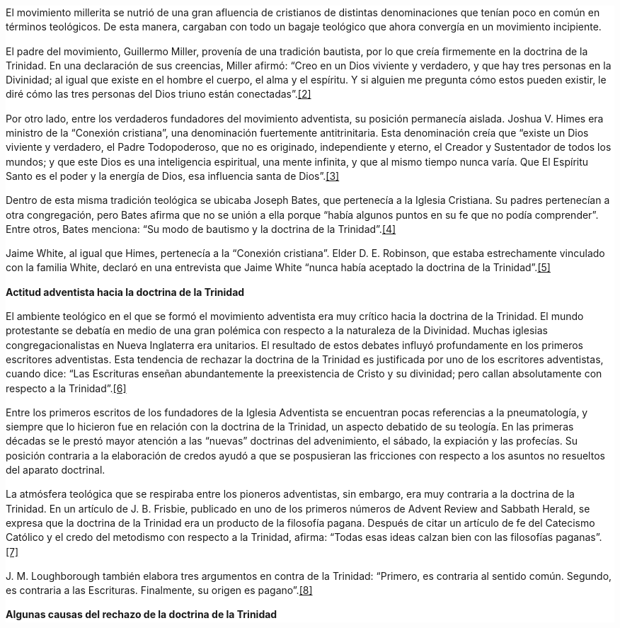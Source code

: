  El movimiento millerita se nutrió de una gran afluencia de cristianos de distintas denominaciones que tenían poco en común en términos teológicos. De esta manera, cargaban con todo un bagaje teológico que ahora convergía en un movimiento incipiente.

 El padre del movimiento, Guillermo Miller, provenía de una tradición bautista, por lo que creía firmemente en la doctrina de la Trinidad. En una declaración de sus creencias, Miller afirmó: “Creo en un Dios viviente y verdadero, y que hay tres personas en la Divinidad; al igual que existe en el hombre el cuerpo, el alma y el espíritu. Y si alguien me pregunta cómo estos pueden existir, le diré cómo las tres personas del Dios triuno están conectadas”.[[2]](#fn2)

 Por otro lado, entre los verdaderos fundadores del movimiento adventista, su posición permanecía aislada. Joshua V. Himes era ministro de la “Conexión cristiana”, una denominación fuertemente antitrinitaria. Esta denominación creía que “existe un Dios viviente y verdadero, el Padre Todopoderoso, que no es originado, independiente y eterno, el Creador y Sustentador de todos los mundos; y que este Dios es una inteligencia espiritual, una mente infinita, y que al mismo tiempo nunca varía. Que El Espíritu Santo es el poder y la energía de Dios, esa influencia santa de Dios”.[[3]](#fn3)

 Dentro de esta misma tradición teológica se ubicaba Joseph Bates, que pertenecía a la Iglesia Cristiana. Su padres pertenecían a otra congregación, pero Bates afirma que no se unión a ella porque “había algunos puntos en su fe que no podía comprender”. Entre otros, Bates menciona: “Su modo de bautismo y la doctrina de la Trinidad”.[[4]](#fn4)

 Jaime White, al igual que Himes, pertenecía a la “Conexión cristiana”. Elder D. E. Robinson, que estaba estrechamente vinculado con la familia White, declaró en una entrevista que Jaime White “nunca había aceptado la doctrina de la Trinidad”.[[5]](#fn5)

 **Actitud adventista hacia la doctrina de la Trinidad**

 El ambiente teológico en el que se formó el movimiento adventista era muy crítico hacia la doctrina de la Trinidad. El mundo protestante se debatía en medio de una gran polémica con respecto a la naturaleza de la Divinidad. Muchas iglesias congregacionalistas en Nueva Inglaterra era unitarios. El resultado de estos debates influyó profundamente en los primeros escritores adventistas. Esta tendencia de rechazar la doctrina de la Trinidad es justificada por uno de los escritores adventistas, cuando dice: “Las Escrituras enseñan abundantemente la preexistencia de Cristo y su divinidad; pero callan absolutamente con respecto a la Trinidad”.[[6]](#fn6)

 Entre los primeros escritos de los fundadores de la Iglesia Adventista se encuentran pocas referencias a la pneumatología, y siempre que lo hicieron fue en relación con la doctrina de la Trinidad, un aspecto debatido de su teología. En las primeras décadas se le prestó mayor atención a las “nuevas” doctrinas del advenimiento, el sábado, la expiación y las profecías. Su posición contraria a la elaboración de credos ayudó a que se pospusieran las fricciones con respecto a los asuntos no resueltos del aparato doctrinal.

 La atmósfera teológica que se respiraba entre los pioneros adventistas, sin embargo, era muy contraria a la doctrina de la Trinidad. En un artículo de J. B. Frisbie, publicado en uno de los primeros números de Advent Review and Sabbath Herald, se expresa que la doctrina de la Trinidad era un producto de la filosofía pagana. Después de citar un artículo de fe del Catecismo Católico y el credo del metodismo con respecto a la Trinidad, afirma: “Todas esas ideas calzan bien con las filosofías paganas”.[[7]](#fn7)

 J. M. Loughborough también elabora tres argumentos en contra de la Trinidad: “Primero, es contraria al sentido común. Segundo, es contraria a las Escrituras. Finalmente, su origen es pagano”.[[8]](#fn8)

 **Algunas causas del rechazo de la doctrina de la Trinidad**
